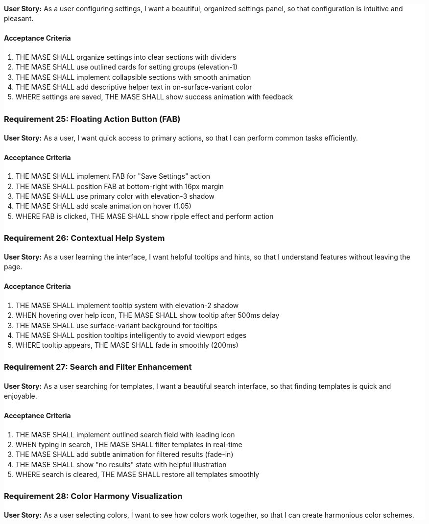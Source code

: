**User Story:** As a user configuring settings, I want a beautiful, organized settings panel, so that configuration is intuitive and pleasant.

#### Acceptance Criteria

1. THE MASE SHALL organize settings into clear sections with dividers
2. THE MASE SHALL use outlined cards for setting groups (elevation-1)
3. THE MASE SHALL implement collapsible sections with smooth animation
4. THE MASE SHALL add descriptive helper text in on-surface-variant color
5. WHERE settings are saved, THE MASE SHALL show success animation with feedback

### Requirement 25: Floating Action Button (FAB)

**User Story:** As a user, I want quick access to primary actions, so that I can perform common tasks efficiently.

#### Acceptance Criteria

1. THE MASE SHALL implement FAB for "Save Settings" action
2. THE MASE SHALL position FAB at bottom-right with 16px margin
3. THE MASE SHALL use primary color with elevation-3 shadow
4. THE MASE SHALL add scale animation on hover (1.05)
5. WHERE FAB is clicked, THE MASE SHALL show ripple effect and perform action

### Requirement 26: Contextual Help System

**User Story:** As a user learning the interface, I want helpful tooltips and hints, so that I understand features without leaving the page.

#### Acceptance Criteria

1. THE MASE SHALL implement tooltip system with elevation-2 shadow
2. WHEN hovering over help icon, THE MASE SHALL show tooltip after 500ms delay
3. THE MASE SHALL use surface-variant background for tooltips
4. THE MASE SHALL position tooltips intelligently to avoid viewport edges
5. WHERE tooltip appears, THE MASE SHALL fade in smoothly (200ms)

### Requirement 27: Search and Filter Enhancement

**User Story:** As a user searching for templates, I want a beautiful search interface, so that finding templates is quick and enjoyable.

#### Acceptance Criteria

1. THE MASE SHALL implement outlined search field with leading icon
2. WHEN typing in search, THE MASE SHALL filter templates in real-time
3. THE MASE SHALL add subtle animation for filtered results (fade-in)
4. THE MASE SHALL show "no results" state with helpful illustration
5. WHERE search is cleared, THE MASE SHALL restore all templates smoothly

### Requirement 28: Color Harmony Visualization

**User Story:** As a user selecting colors, I want to see how colors work together, so that I can create harmonious color schemes.
